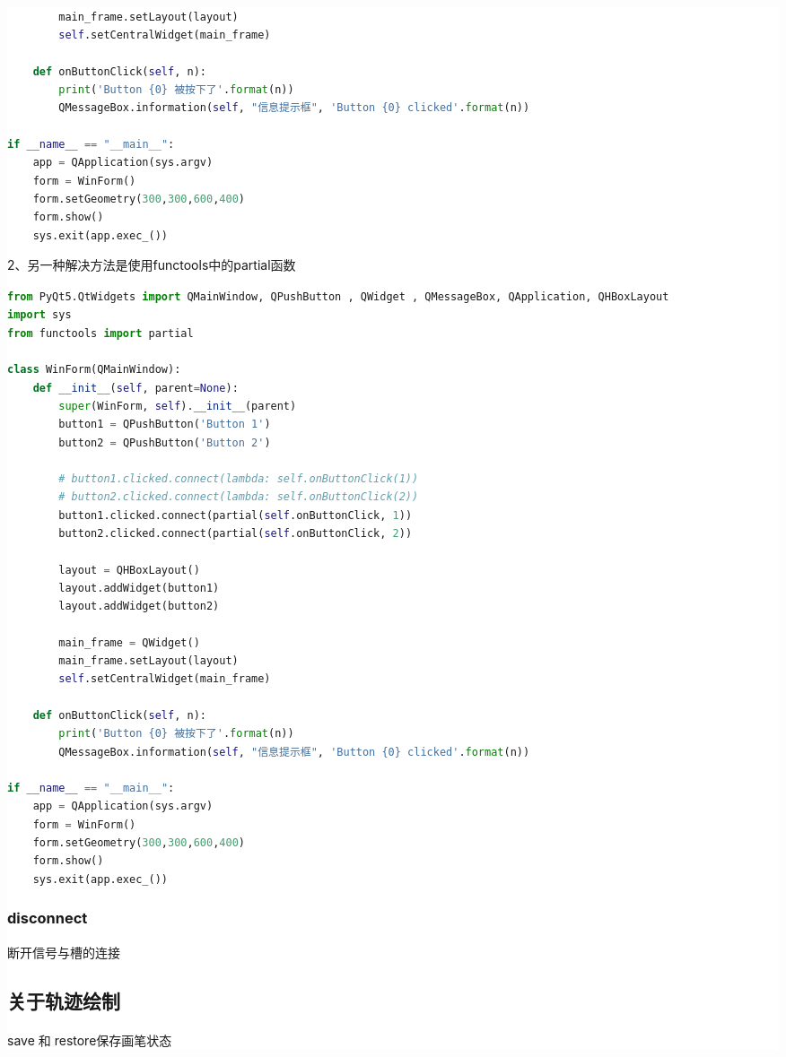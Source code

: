 ```python
        main_frame.setLayout(layout)
        self.setCentralWidget(main_frame)

    def onButtonClick(self, n):
        print('Button {0} 被按下了'.format(n))
        QMessageBox.information(self, "信息提示框", 'Button {0} clicked'.format(n))

if __name__ == "__main__":
    app = QApplication(sys.argv)
    form = WinForm()
    form.setGeometry(300,300,600,400)
    form.show()
    sys.exit(app.exec_())
```

2、另一种解决方法是使用functools中的partial函数

```python
from PyQt5.QtWidgets import QMainWindow, QPushButton , QWidget , QMessageBox, QApplication, QHBoxLayout
import sys
from functools import partial

class WinForm(QMainWindow):
    def __init__(self, parent=None):
        super(WinForm, self).__init__(parent)
        button1 = QPushButton('Button 1')
        button2 = QPushButton('Button 2')

        # button1.clicked.connect(lambda: self.onButtonClick(1))
        # button2.clicked.connect(lambda: self.onButtonClick(2))
        button1.clicked.connect(partial(self.onButtonClick, 1))
        button2.clicked.connect(partial(self.onButtonClick, 2))

        layout = QHBoxLayout()
        layout.addWidget(button1)
        layout.addWidget(button2)

        main_frame = QWidget()
        main_frame.setLayout(layout)
        self.setCentralWidget(main_frame)

    def onButtonClick(self, n):
        print('Button {0} 被按下了'.format(n))
        QMessageBox.information(self, "信息提示框", 'Button {0} clicked'.format(n))

if __name__ == "__main__":
    app = QApplication(sys.argv)
    form = WinForm()
    form.setGeometry(300,300,600,400)
    form.show()
    sys.exit(app.exec_())
```

### disconnect

断开信号与槽的连接



## 关于轨迹绘制

save 和 restore保存画笔状态